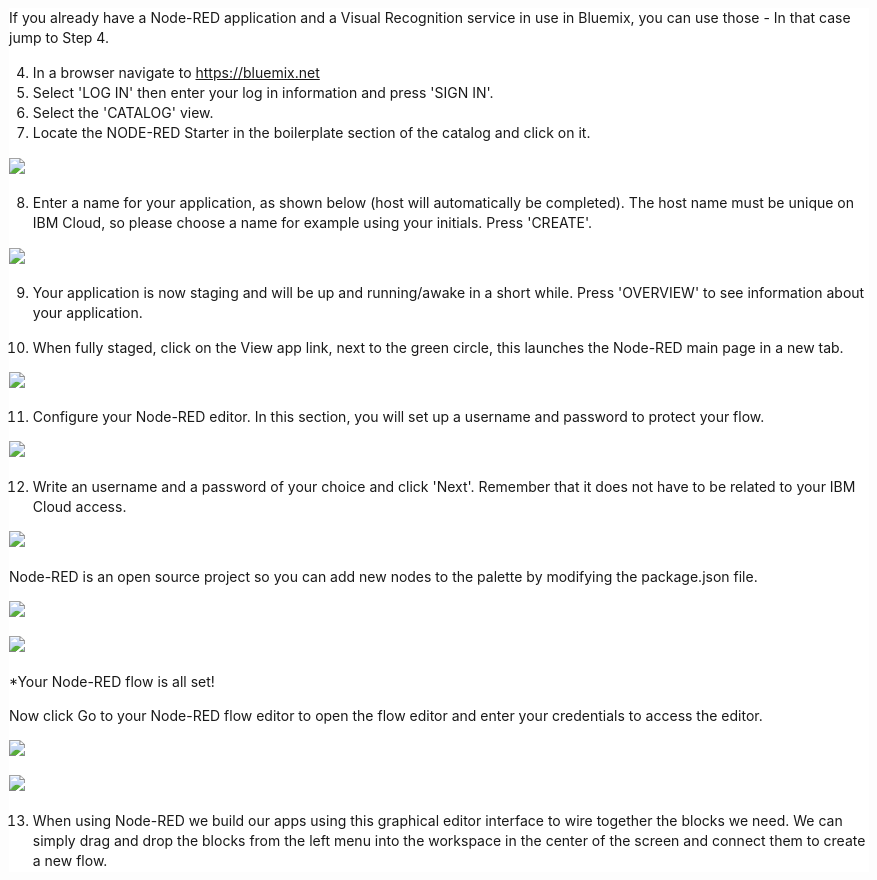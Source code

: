 
If you already have a Node-RED application and a Visual Recognition service in use in Bluemix, you can use those - In that case jump to Step 4.

4.	In a browser navigate to https://bluemix.net
5.	Select 'LOG IN' then enter your log in information and press 'SIGN IN'.  
6.	Select the 'CATALOG' view.
7.	Locate the NODE-RED Starter in the boilerplate section of the catalog and click on it.  
 
 ![](/screenshots/Picture11.png?raw=true)

8.	Enter a name for your application, as shown below (host will automatically be completed).  The host name must be unique on IBM Cloud, so please choose a name for example using your initials. Press 'CREATE'. 

 ![](/screenshots/Picture12.png?raw=true)
 
9.	Your application is now staging and will be up and running/awake in a short while. Press 'OVERVIEW' to see information about your application. 

10.	When fully staged, click on the View app link, next to the green circle, this launches the Node-RED main page in a new tab.

 ![](/screenshots/Picture13.png?raw=true)
 
11.	Configure your Node-RED editor. In this section, you will set up a username and password to protect your flow. 

 ![](/screenshots/Picture14.png?raw=true)

12.	Write an username and a password of your choice and click 'Next'. Remember that it does not have to be related to your IBM Cloud access. 

 ![](/screenshots/Picture15.png?raw=true)
 
Node-RED is an open source project so you can add new nodes to the palette by modifying the package.json file. 

  ![](/screenshots/Picture16.png?raw=true)
  
  ![](/screenshots/Picture17.png?raw=true)
 
*Your Node-RED flow is all set!

Now click Go to your Node-RED flow editor to open the flow editor and enter your credentials to access the editor.

  ![](/screenshots/Picture18.png?raw=true)
  
  ![](/screenshots/Picture19.png?raw=true)

13.	When using Node-RED we build our apps using this graphical editor interface to wire together the blocks we need. We can simply drag and drop the blocks from the left menu into the workspace in the center of the screen and connect them to create a new flow. 
